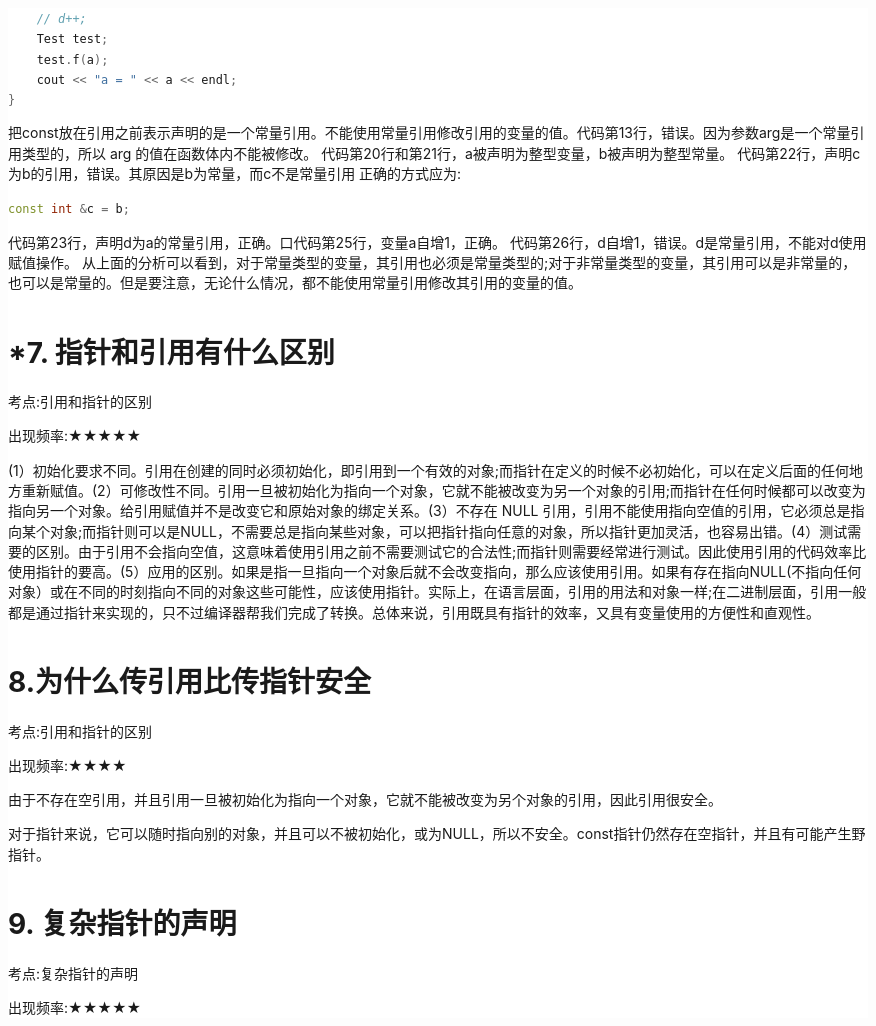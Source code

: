 ```cpp
    // d++;
    Test test;
    test.f(a);
    cout << "a = " << a << endl;
}
```

​	把const放在引用之前表示声明的是一个常量引用。不能使用常量引用修改引用的变量的值。
​	代码第13行，错误。因为参数arg是一个常量引用类型的，所以 arg 的值在函数体内不能被修改。
​	代码第20行和第21行，a被声明为整型变量，b被声明为整型常量。
​	代码第22行，声明c为b的引用，错误。其原因是b为常量，而c不是常量引用
​	正确的方式应为:

```cpp
const int &c = b;
```


​	代码第23行，声明d为a的常量引用，正确。口代码第25行，变量a自增1，正确。
​	代码第26行，d自增1，错误。d是常量引用，不能对d使用赋值操作。
​	从上面的分析可以看到，对于常量类型的变量，其引用也必须是常量类型的;对于非常量类型的变量，其引用可以是非常量的，也可以是常量的。但是要注意，无论什么情况，都不能使用常量引用修改其引用的变量的值。



# *7. 指针和引用有什么区别

考点:引用和指针的区别

出现频率:★★★★★

​	(1）初始化要求不同。引用在创建的同时必须初始化，即引用到一个有效的对象;而指针在定义的时候不必初始化，可以在定义后面的任何地方重新赋值。
​	(2）可修改性不同。引用一旦被初始化为指向一个对象，它就不能被改变为另一个对象的引用;而指针在任何时候都可以改变为指向另一个对象。给引用赋值并不是改变它和原始对象的绑定关系。
​	(3）不存在 NULL 引用，引用不能使用指向空值的引用，它必须总是指向某个对象;而指针则可以是NULL，不需要总是指向某些对象，可以把指针指向任意的对象，所以指针更加灵活，也容易出错。
​	(4）测试需要的区别。由于引用不会指向空值，这意味着使用引用之前不需要测试它的合法性;而指针则需要经常进行测试。因此使用引用的代码效率比使用指针的要高。
​	(5）应用的区别。如果是指一旦指向一个对象后就不会改变指向，那么应该使用引用。如果有存在指向NULL(不指向任何对象）或在不同的时刻指向不同的对象这些可能性，应该使用指针。
​	实际上，在语言层面，引用的用法和对象一样;在二进制层面，引用一般都是通过指针来实现的，只不过编译器帮我们完成了转换。总体来说，引用既具有指针的效率，又具有变量使用的方便性和直观性。



# 8.为什么传引用比传指针安全

考点:引用和指针的区别

出现频率:★★★★

​	由于不存在空引用，并且引用一旦被初始化为指向一个对象，它就不能被改变为另个对象的引用，因此引用很安全。

​	对于指针来说，它可以随时指向别的对象，并且可以不被初始化，或为NULL，所以不安全。const指针仍然存在空指针，并且有可能产生野指针。



# 9. 复杂指针的声明

考点:复杂指针的声明

出现频率:★★★★★

